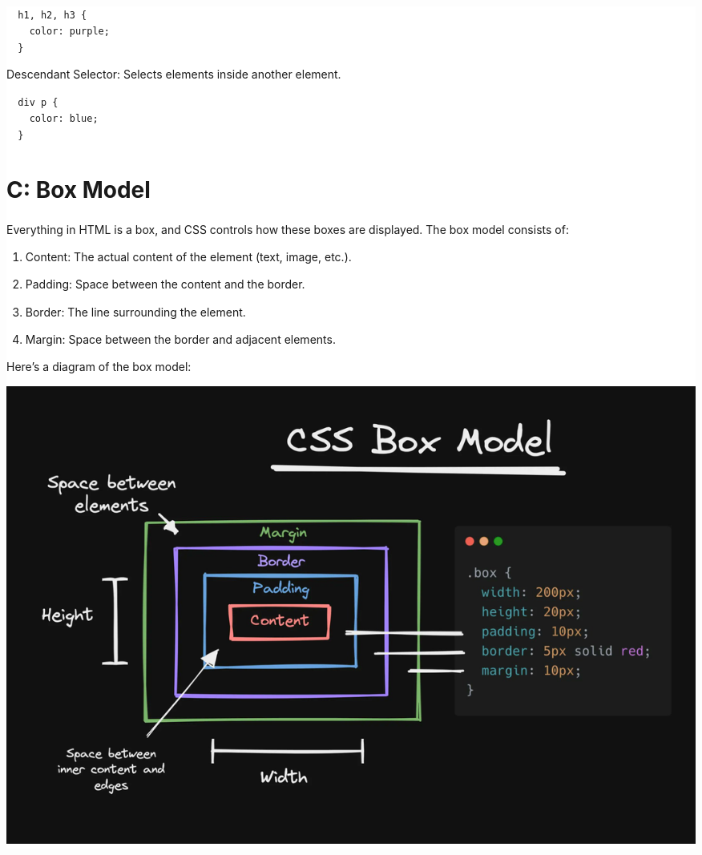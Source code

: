 
      h1, h2, h3 {
        color: purple;
      }
Descendant Selector: Selects elements inside another element.


      div p {
        color: blue;
      }

# C: Box Model

Everything in HTML is a box, and CSS controls how these boxes are displayed. The box model consists of:

1. Content: The actual content of the element (text, image, etc.).

2. Padding: Space between the content and the border.

3. Border: The line surrounding the element.

4. Margin: Space between the border and adjacent elements.

    
Here’s a diagram of the box model:

![CSS Box Model](CSS-Box-Model-Images/css-box-model2.jpeg)

